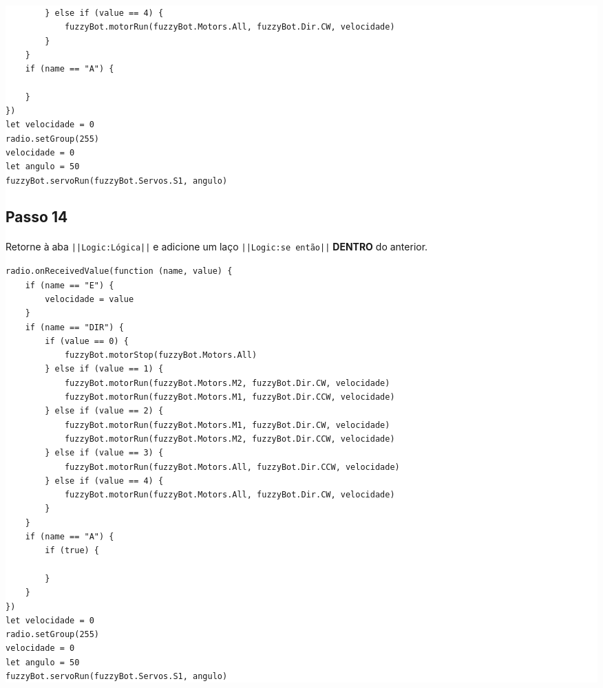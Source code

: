 ```blocks
        } else if (value == 4) {
            fuzzyBot.motorRun(fuzzyBot.Motors.All, fuzzyBot.Dir.CW, velocidade)
        }
    }
    if (name == "A") {
    	
    }
})
let velocidade = 0
radio.setGroup(255)
velocidade = 0
let angulo = 50
fuzzyBot.servoRun(fuzzyBot.Servos.S1, angulo)
```

## Passo 14
Retorne à aba ``||Logic:Lógica||`` e adicione um laço 
``||Logic:se então||`` **DENTRO** do anterior.

```blocks
radio.onReceivedValue(function (name, value) {
    if (name == "E") {
        velocidade = value
    }
    if (name == "DIR") {
        if (value == 0) {
            fuzzyBot.motorStop(fuzzyBot.Motors.All)
        } else if (value == 1) {
            fuzzyBot.motorRun(fuzzyBot.Motors.M2, fuzzyBot.Dir.CW, velocidade)
            fuzzyBot.motorRun(fuzzyBot.Motors.M1, fuzzyBot.Dir.CCW, velocidade)
        } else if (value == 2) {
            fuzzyBot.motorRun(fuzzyBot.Motors.M1, fuzzyBot.Dir.CW, velocidade)
            fuzzyBot.motorRun(fuzzyBot.Motors.M2, fuzzyBot.Dir.CCW, velocidade)
        } else if (value == 3) {
            fuzzyBot.motorRun(fuzzyBot.Motors.All, fuzzyBot.Dir.CCW, velocidade)
        } else if (value == 4) {
            fuzzyBot.motorRun(fuzzyBot.Motors.All, fuzzyBot.Dir.CW, velocidade)
        }
    }
    if (name == "A") {
        if (true) {
        	
        }
    }
})
let velocidade = 0
radio.setGroup(255)
velocidade = 0
let angulo = 50
fuzzyBot.servoRun(fuzzyBot.Servos.S1, angulo)
```
